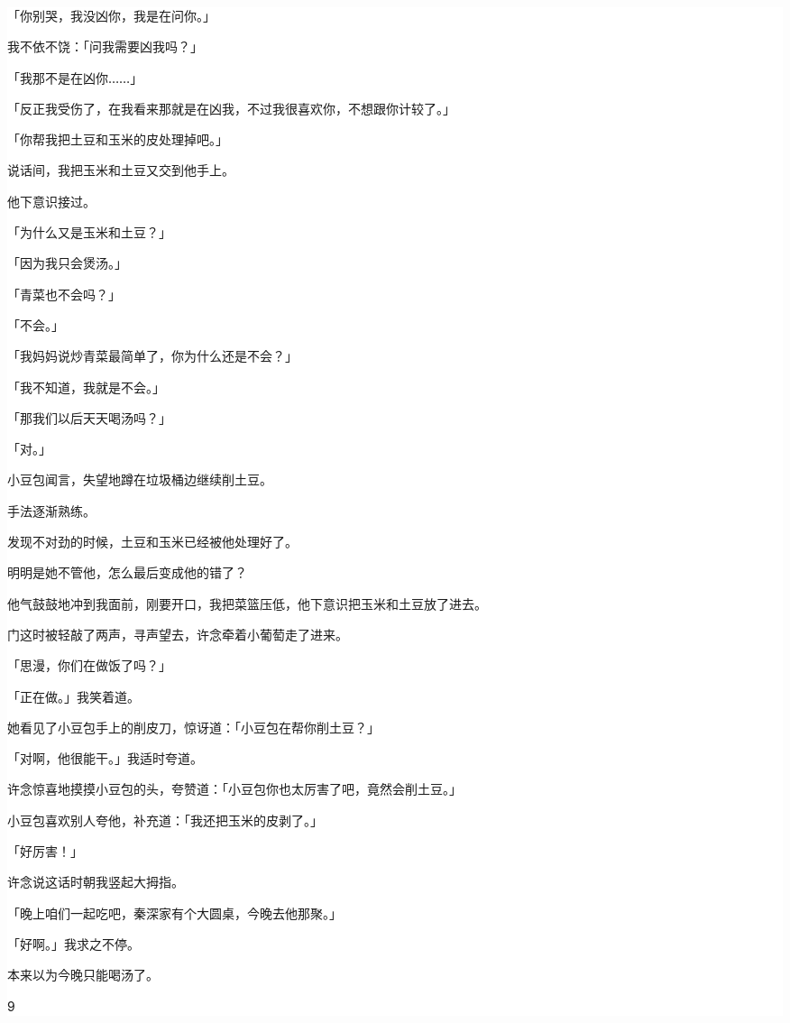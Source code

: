 「你别哭，我没凶你，我是在问你。」

我不依不饶：「问我需要凶我吗？」

「我那不是在凶你……」

「反正我受伤了，在我看来那就是在凶我，不过我很喜欢你，不想跟你计较了。」

「你帮我把土豆和玉米的皮处理掉吧。」

说话间，我把玉米和土豆又交到他手上。

他下意识接过。

「为什么又是玉米和土豆？」

「因为我只会煲汤。」

「青菜也不会吗？」

「不会。」

「我妈妈说炒青菜最简单了，你为什么还是不会？」

「我不知道，我就是不会。」

「那我们以后天天喝汤吗？」

「对。」

小豆包闻言，失望地蹲在垃圾桶边继续削土豆。

手法逐渐熟练。

发现不对劲的时候，土豆和玉米已经被他处理好了。

明明是她不管他，怎么最后变成他的错了？

他气鼓鼓地冲到我面前，刚要开口，我把菜篮压低，他下意识把玉米和土豆放了进去。

门这时被轻敲了两声，寻声望去，许念牵着小葡萄走了进来。

「思漫，你们在做饭了吗？」

「正在做。」我笑着道。

她看见了小豆包手上的削皮刀，惊讶道：「小豆包在帮你削土豆？」

「对啊，他很能干。」我适时夸道。

许念惊喜地摸摸小豆包的头，夸赞道：「小豆包你也太厉害了吧，竟然会削土豆。」

小豆包喜欢别人夸他，补充道：「我还把玉米的皮剥了。」

「好厉害！」

许念说这话时朝我竖起大拇指。

「晚上咱们一起吃吧，秦深家有个大圆桌，今晚去他那聚。」

「好啊。」我求之不停。

本来以为今晚只能喝汤了。

9
